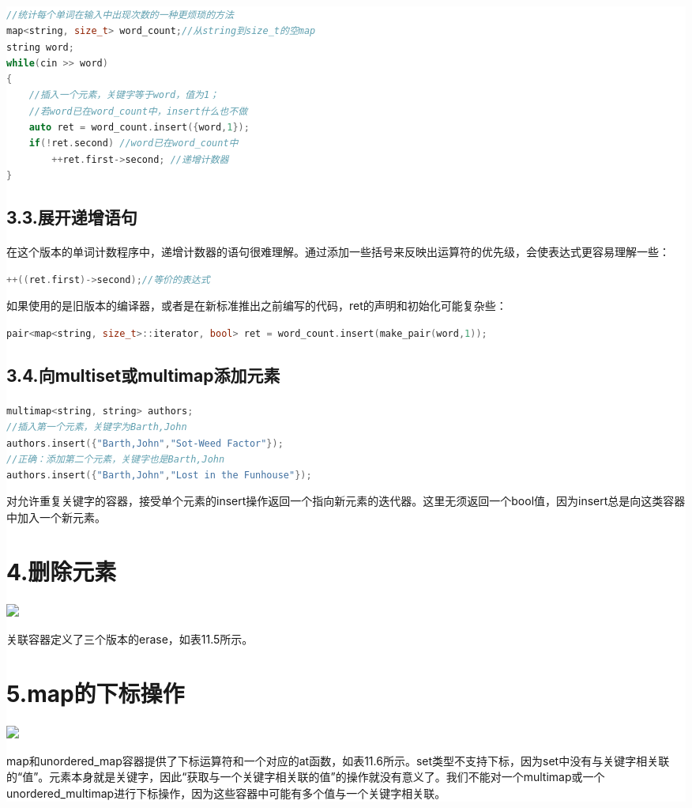 ```c++
//统计每个单词在输入中出现次数的一种更烦琐的方法
map<string, size_t> word_count;//从string到size_t的空map
string word;
while(cin >> word)
{
	//插入一个元素，关键字等于word，值为1；
	//若word已在word_count中，insert什么也不做
	auto ret = word_count.insert({word,1});
	if(!ret.second) //word已在word_count中
		++ret.first->second; //递增计数器
}
```

## 3.3.展开递增语句

在这个版本的单词计数程序中，递增计数器的语句很难理解。通过添加一些括号来反映出运算符的优先级，会使表达式更容易理解一些：

```c++
++((ret.first)->second);//等价的表达式
```

如果使用的是旧版本的编译器，或者是在新标准推出之前编写的代码，ret的声明和初始化可能复杂些：

```c++
pair<map<string, size_t>::iterator, bool> ret = word_count.insert(make_pair(word,1));
```

## 3.4.向multiset或multimap添加元素

```c++
multimap<string, string> authors;
//插入第一个元素，关键字为Barth,John
authors.insert({"Barth,John","Sot-Weed Factor"});
//正确：添加第二个元素，关键字也是Barth,John
authors.insert({"Barth,John","Lost in the Funhouse"});
```

对允许重复关键字的容器，接受单个元素的insert操作返回一个指向新元素的迭代器。这里无须返回一个bool值，因为insert总是向这类容器中加入一个新元素。

# 4.删除元素

![](https://xjeffblogimg.oss-cn-beijing.aliyuncs.com/BLOGIMG/BlogImage/CPPSeries/Lesson64/64x3.png)

关联容器定义了三个版本的erase，如表11.5所示。

# 5.map的下标操作

![](https://xjeffblogimg.oss-cn-beijing.aliyuncs.com/BLOGIMG/BlogImage/CPPSeries/Lesson64/64x4.png)

map和unordered\_map容器提供了下标运算符和一个对应的at函数，如表11.6所示。set类型不支持下标，因为set中没有与关键字相关联的“值”。元素本身就是关键字，因此“获取与一个关键字相关联的值”的操作就没有意义了。我们不能对一个multimap或一个unordered\_multimap进行下标操作，因为这些容器中可能有多个值与一个关键字相关联。
